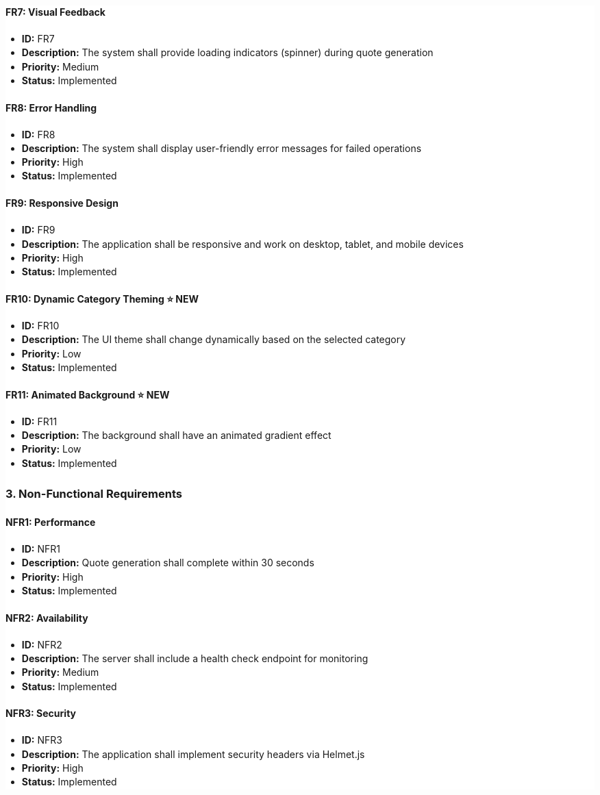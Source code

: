 #### FR7: Visual Feedback
- **ID:** FR7  
- **Description:** The system shall provide loading indicators (spinner) during quote generation  
- **Priority:** Medium  
- **Status:** Implemented

#### FR8: Error Handling
- **ID:** FR8  
- **Description:** The system shall display user-friendly error messages for failed operations  
- **Priority:** High  
- **Status:** Implemented

#### FR9: Responsive Design
- **ID:** FR9  
- **Description:** The application shall be responsive and work on desktop, tablet, and mobile devices  
- **Priority:** High  
- **Status:** Implemented

#### FR10: Dynamic Category Theming ⭐ NEW
- **ID:** FR10  
- **Description:** The UI theme shall change dynamically based on the selected category  
- **Priority:** Low  
- **Status:** Implemented

#### FR11: Animated Background ⭐ NEW
- **ID:** FR11  
- **Description:** The background shall have an animated gradient effect  
- **Priority:** Low  
- **Status:** Implemented

### 3. Non-Functional Requirements

#### NFR1: Performance
- **ID:** NFR1  
- **Description:** Quote generation shall complete within 30 seconds  
- **Priority:** High  
- **Status:** Implemented

#### NFR2: Availability
- **ID:** NFR2  
- **Description:** The server shall include a health check endpoint for monitoring  
- **Priority:** Medium  
- **Status:** Implemented

#### NFR3: Security
- **ID:** NFR3  
- **Description:** The application shall implement security headers via Helmet.js  
- **Priority:** High  
- **Status:** Implemented
